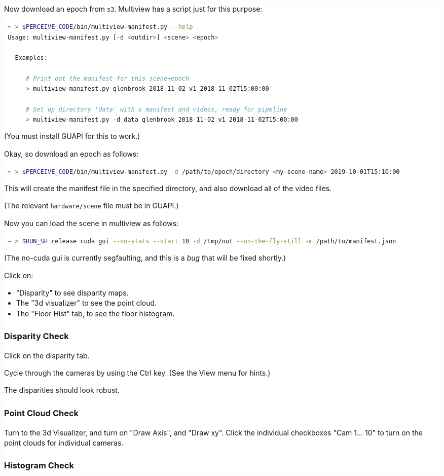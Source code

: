 Now download an epoch from `s3`. Multiview has a script just for this purpose:

``` bash
 ~ > $PERCEIVE_CODE/bin/multiview-manifest.py --help
 Usage: multiview-manifest.py [-d <outdir>] <scene> <epoch>

   Examples:

      # Print out the manifest for this scene+epoch
      > multiview-manifest.py glenbrook_2018-11-02_v1 2018-11-02T15:00:00

      # Set up directory 'data' with a manifest and videos, ready for pipeline
      > multiview-manifest.py -d data glenbrook_2018-11-02_v1 2018-11-02T15:00:00
```

(You must install GUAPI for this to work.)

Okay, so download an epoch as follows:

``` bash
 ~ > $PERCEIVE_CODE/bin/multiview-manifest.py -d /path/to/epoch/directory <my-scene-name> 2019-10-01T15:10:00
```

This will create the manifest file in the specified directory, and also download all of the video files.

(The relevant `hardware/scene` file must be in GUAPI.)

Now you can load the scene in multiview as follows:

``` bash
 ~ > $RUN_SH release cuda gui --no-stats --start 10 -d /tmp/out --on-the-fly-still -m /path/to/manifest.json
```

(The no-cuda gui is currently segfaulting, and this is a *bug* that will be fixed shortly.)

Click on:

 * "Disparity" to see disparity maps.
 * The "3d visualizer" to see the point cloud.
 * The "Floor Hist" tab, to see the floor histogram.

### Disparity Check ###

Click on the disparity tab.

Cycle through the cameras by using the Ctrl key. (See the View menu for hints.)

The disparities should look robust.

### Point Cloud Check ###

Turn to the 3d Visualizer, and turn on "Draw Axis", and "Draw xy".
Click the individual checkboxes "Cam 1... 10" to turn on the point clouds for individual cameras.

### Histogram Check ###
